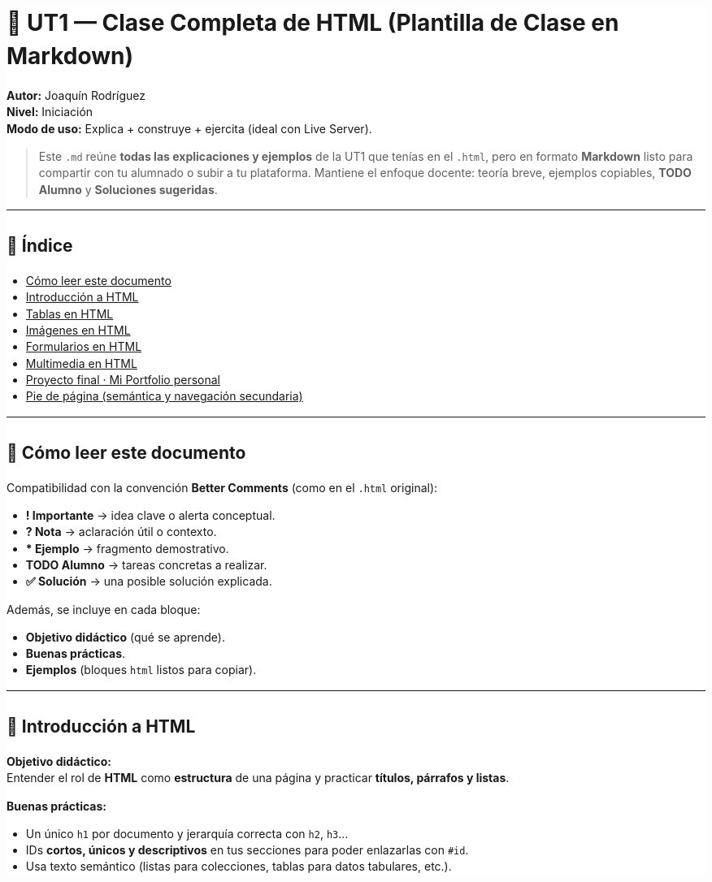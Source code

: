 
# 📘 UT1 — Clase Completa de **HTML** (Plantilla de Clase en Markdown)
**Autor:** Joaquín Rodríguez  
**Nivel:** Iniciación  
**Modo de uso:** Explica + construye + ejercita (ideal con Live Server).

> Este `.md` reúne **todas las explicaciones y ejemplos** de la UT1 que tenías en el `.html`, pero en formato **Markdown** listo para compartir con tu alumnado o subir a tu plataforma. Mantiene el enfoque docente: teoría breve, ejemplos copiables, **TODO Alumno** y **Soluciones sugeridas**.

---

## 🧭 Índice
- [Cómo leer este documento](#-cómo-leer-este-documento)
- [Introducción a HTML](#-introducción-a-html)
- [Tablas en HTML](#-tablas-en-html)
- [Imágenes en HTML](#-imágenes-en-html)
- [Formularios en HTML](#-formularios-en-html)
- [Multimedia en HTML](#-multimedia-en-html)
- [Proyecto final · Mi Portfolio personal](#-proyecto-final--mi-portfolio-personal)
- [Pie de página (semántica y navegación secundaria)](#-pie-de-página-semántica-y-navegación-secundaria)

---

## 📝 Cómo leer este documento
Compatibilidad con la convención **Better Comments** (como en el `.html` original):

- **! Importante** → idea clave o alerta conceptual.  
- **? Nota** → aclaración útil o contexto.  
- **\* Ejemplo** → fragmento demostrativo.  
- **TODO Alumno** → tareas concretas a realizar.  
- **✅ Solución** → una posible solución explicada.

Además, se incluye en cada bloque:
- **Objetivo didáctico** (qué se aprende).
- **Buenas prácticas**.
- **Ejemplos** (bloques `html` listos para copiar).

---

## 🌱 Introducción a HTML
**Objetivo didáctico:**  
Entender el rol de **HTML** como **estructura** de una página y practicar **títulos, párrafos y listas**.

**Buenas prácticas:**
- Un único `h1` por documento y jerarquía correcta con `h2`, `h3`…  
- IDs **cortos, únicos y descriptivos** en tus secciones para poder enlazarlas con `#id`.  
- Usa texto semántico (listas para colecciones, tablas para datos tabulares, etc.).
